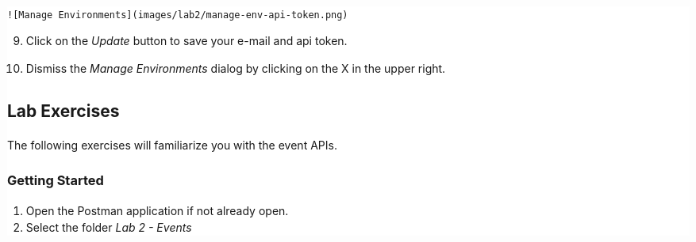     ![Manage Environments](images/lab2/manage-env-api-token.png)
    
9. Click on the _Update_ button to save your e-mail and api token.

10. Dismiss the _Manage Environments_ dialog by clicking on the X in the upper right.

Lab Exercises
-------------

The following exercises will familiarize you with the event APIs.

### Getting Started

1. Open the Postman application if not already open.
2. Select the folder _Lab 2 - Events_
